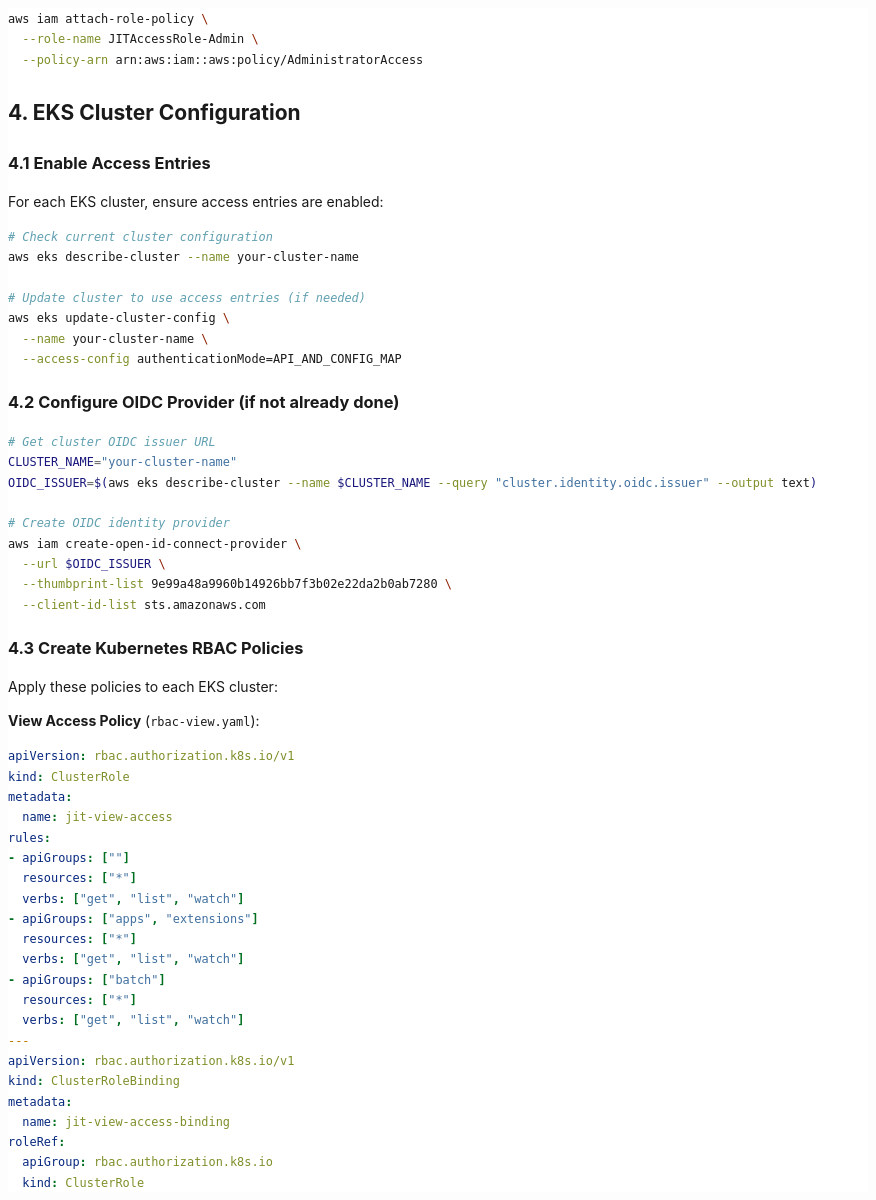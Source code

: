 ```bash
aws iam attach-role-policy \
  --role-name JITAccessRole-Admin \
  --policy-arn arn:aws:iam::aws:policy/AdministratorAccess
```

## 4. EKS Cluster Configuration

### 4.1 Enable Access Entries

For each EKS cluster, ensure access entries are enabled:

```bash
# Check current cluster configuration
aws eks describe-cluster --name your-cluster-name

# Update cluster to use access entries (if needed)
aws eks update-cluster-config \
  --name your-cluster-name \
  --access-config authenticationMode=API_AND_CONFIG_MAP
```

### 4.2 Configure OIDC Provider (if not already done)

```bash
# Get cluster OIDC issuer URL
CLUSTER_NAME="your-cluster-name"
OIDC_ISSUER=$(aws eks describe-cluster --name $CLUSTER_NAME --query "cluster.identity.oidc.issuer" --output text)

# Create OIDC identity provider
aws iam create-open-id-connect-provider \
  --url $OIDC_ISSUER \
  --thumbprint-list 9e99a48a9960b14926bb7f3b02e22da2b0ab7280 \
  --client-id-list sts.amazonaws.com
```

### 4.3 Create Kubernetes RBAC Policies

Apply these policies to each EKS cluster:

**View Access Policy** (`rbac-view.yaml`):

```yaml
apiVersion: rbac.authorization.k8s.io/v1
kind: ClusterRole
metadata:
  name: jit-view-access
rules:
- apiGroups: [""]
  resources: ["*"]
  verbs: ["get", "list", "watch"]
- apiGroups: ["apps", "extensions"]
  resources: ["*"]
  verbs: ["get", "list", "watch"]
- apiGroups: ["batch"]
  resources: ["*"]
  verbs: ["get", "list", "watch"]
---
apiVersion: rbac.authorization.k8s.io/v1
kind: ClusterRoleBinding
metadata:
  name: jit-view-access-binding
roleRef:
  apiGroup: rbac.authorization.k8s.io
  kind: ClusterRole
```